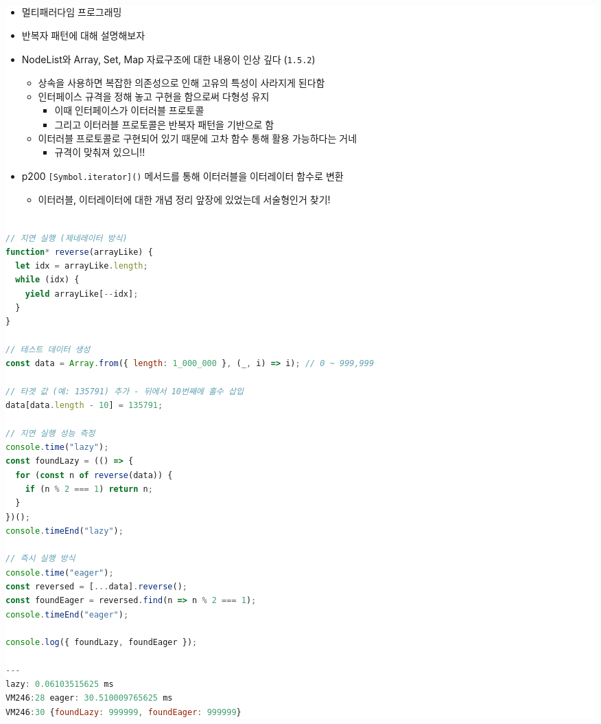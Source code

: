 
- 멀티패러다임 프로그래밍


- 반복자 패턴에 대해 설명해보자 
- NodeList와 Array, Set, Map 자료구조에 대한 내용이 인상 깊다 (`1.5.2`)
	- 상속을 사용하면 복잡한 의존성으로 인해 고유의 특성이 사라지게 된다함
	- 인터페이스 규격을 정해 놓고 구현을 함으로써 다형성 유지
		- 이때 인터페이스가 이터러블 프로토콜
		- 그리고 이터러블 프로토콜은 반복자 패턴을 기반으로 함
	- 이터러블 프로토콜로 구현되어 있기 때문에 고차 함수 통해 활용 가능하다는 거네
		- 규격이 맞춰져 있으니!!
- p200 `[Symbol.iterator]()` 메서드를 통해 이터러블을 이터레이터 함수로 변환
	- 이터러블, 이터레이터에 대한 개념 정리 앞장에 있었는데 서술형인거 찾기!

```javascript 

// 지연 실행 (제네레이터 방식)
function* reverse(arrayLike) {
  let idx = arrayLike.length;
  while (idx) {
    yield arrayLike[--idx];
  }
}

// 테스트 데이터 생성
const data = Array.from({ length: 1_000_000 }, (_, i) => i); // 0 ~ 999,999

// 타겟 값 (예: 135791) 추가 - 뒤에서 10번째에 홀수 삽입
data[data.length - 10] = 135791;

// 지연 실행 성능 측정
console.time("lazy");
const foundLazy = (() => {
  for (const n of reverse(data)) {
    if (n % 2 === 1) return n;
  }
})();
console.timeEnd("lazy");

// 즉시 실행 방식
console.time("eager");
const reversed = [...data].reverse();
const foundEager = reversed.find(n => n % 2 === 1);
console.timeEnd("eager");

console.log({ foundLazy, foundEager });

---
lazy: 0.06103515625 ms
VM246:28 eager: 30.510009765625 ms
VM246:30 {foundLazy: 999999, foundEager: 999999}
```
